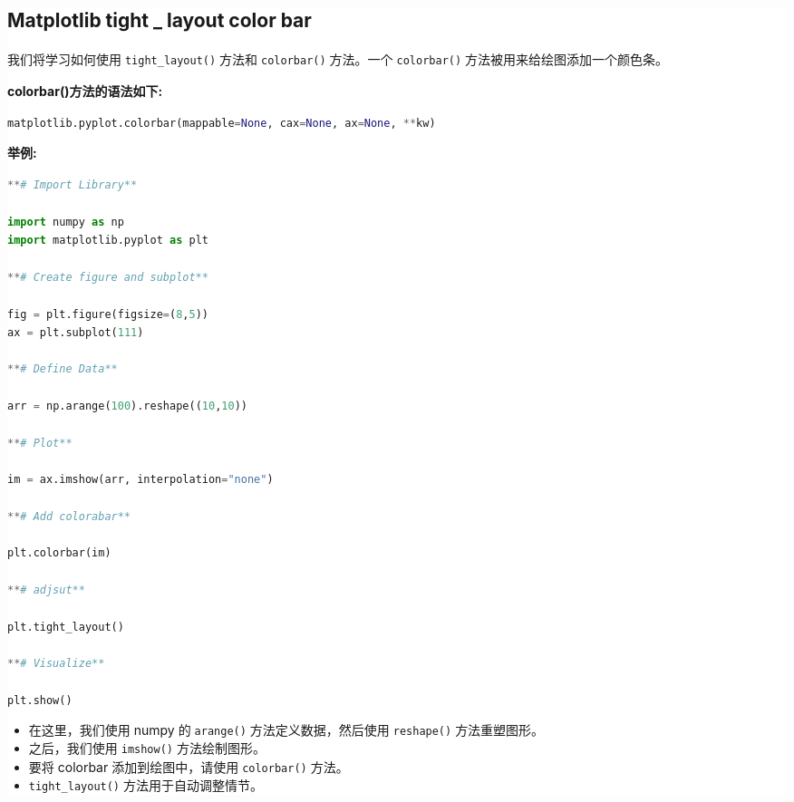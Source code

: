 ## Matplotlib tight _ layout color bar

我们将学习如何使用 `tight_layout()` 方法和 `colorbar()` 方法。一个 `colorbar()` 方法被用来给绘图添加一个颜色条。

**colorbar()方法的语法如下:**

```py
matplotlib.pyplot.colorbar(mappable=None, cax=None, ax=None, **kw)
```

**举例:**

```py
**# Import Library**

import numpy as np
import matplotlib.pyplot as plt

**# Create figure and subplot**

fig = plt.figure(figsize=(8,5))
ax = plt.subplot(111)

**# Define Data**

arr = np.arange(100).reshape((10,10))

**# Plot**

im = ax.imshow(arr, interpolation="none")

**# Add colorabar**

plt.colorbar(im)

**# adjsut** 

plt.tight_layout()

**# Visualize**

plt.show()
```

*   在这里，我们使用 numpy 的 `arange()` 方法定义数据，然后使用 `reshape()` 方法重塑图形。
*   之后，我们使用 `imshow()` 方法绘制图形。
*   要将 colorbar 添加到绘图中，请使用 `colorbar()` 方法。
*   `tight_layout()` 方法用于自动调整情节。
